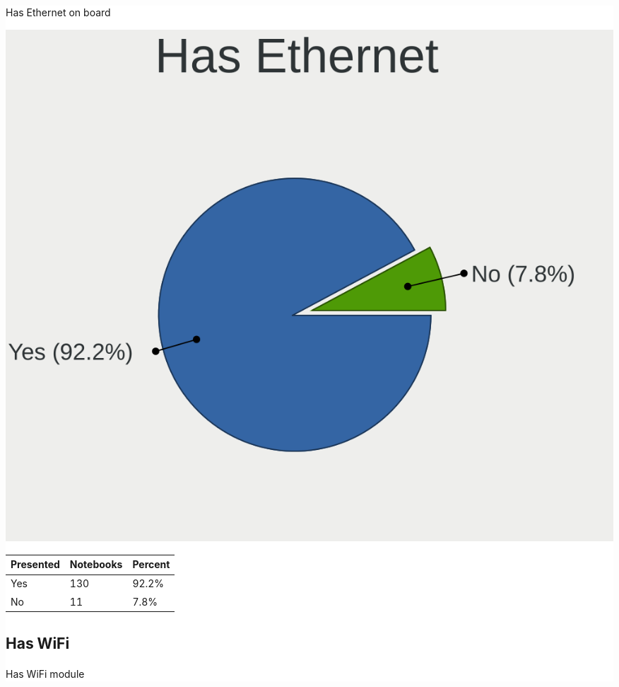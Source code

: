 Has Ethernet on board

![Has Ethernet](./images/pie_chart/node_has_ethernet.svg)


| Presented | Notebooks | Percent |
|-----------|-----------|---------|
| Yes       | 130       | 92.2%   |
| No        | 11        | 7.8%    |

Has WiFi
--------

Has WiFi module
